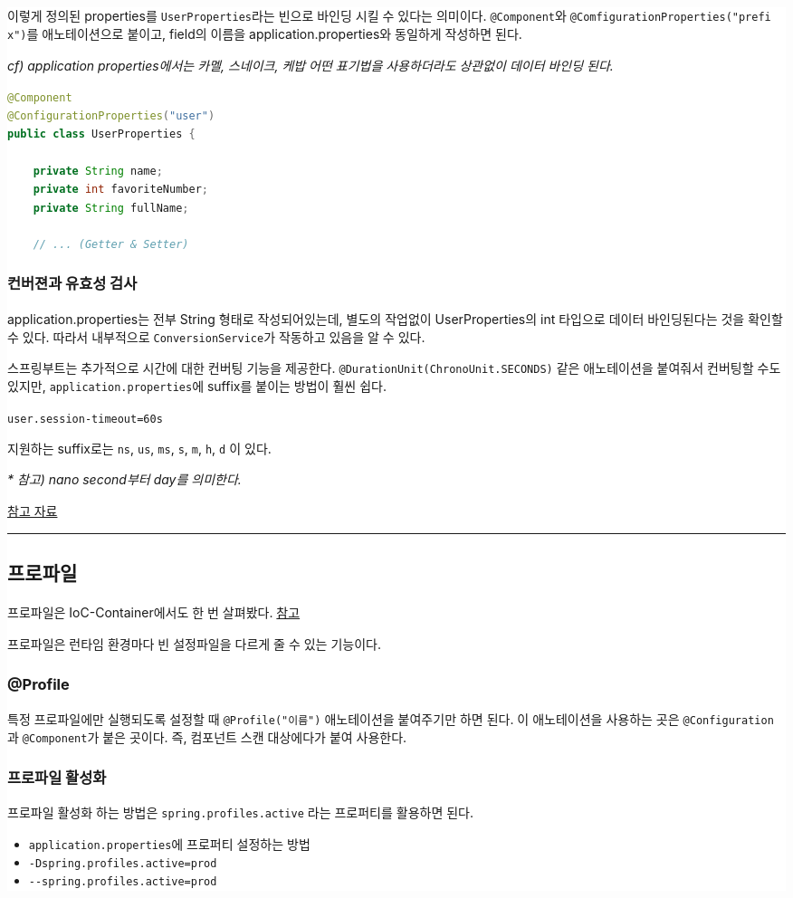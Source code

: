 이렇게 정의된 properties를 `UserProperties`라는 빈으로 바인딩 시킬 수 있다는 의미이다. `@Component`와 `@ComfigurationProperties("prefix")`를 애노테이션으로 붙이고, field의 이름을 application.properties와 동일하게 작성하면 된다.

_cf) application properties에서는 카멜, 스네이크, 케밥 어떤 표기법을 사용하더라도 상관없이 데이터 바인딩 된다._

```java
@Component
@ConfigurationProperties("user")
public class UserProperties {

	private String name;
	private int favoriteNumber;
	private String fullName;

    // ... (Getter & Setter)
```

### 컨버젼과 유효성 검사

application.properties는 전부 String 형태로 작성되어있는데, 별도의 작업없이 UserProperties의 int 타입으로 데이터 바인딩된다는 것을 확인할 수 있다. 따라서 내부적으로 `ConversionService`가 작동하고 있음을 알 수 있다.

스프링부트는 추가적으로 시간에 대한 컨버팅 기능을 제공한다. `@DurationUnit(ChronoUnit.SECONDS)` 같은 애노테이션을 붙여줘서 컨버팅할 수도 있지만, `application.properties`에 suffix를 붙이는 방법이 훨씬 쉽다.

```
user.session-timeout=60s
```

지원하는 suffix로는 `ns`, `us`, `ms`, `s`, `m`, `h`, `d` 이 있다.

_\* 참고) nano second부터 day를 의미한다._

[참고 자료](https://docs.spring.io/spring-boot/docs/current/reference/htmlsingle/#boot-features-external-config)

<hr>

## 프로파일

프로파일은 IoC-Container에서도 한 번 살펴봤다. [참고](../IoC-Container/README.md)

프로파일은 런타임 환경마다 빈 설정파일을 다르게 줄 수 있는 기능이다.

### @Profile

특정 프로파일에만 실행되도록 설정할 때 `@Profile("이름")` 애노테이션을 붙여주기만 하면 된다. 이 애노테이션을 사용하는 곳은 `@Configuration` 과 `@Component`가 붙은 곳이다. 즉, 컴포넌트 스캔 대상에다가 붙여 사용한다.

### 프로파일 활성화

프로파일 활성화 하는 방법은 `spring.profiles.active` 라는 프로퍼티를 활용하면 된다.

- `application.properties`에 프로퍼티 설정하는 방법
- `-Dspring.profiles.active=prod`
- `--spring.profiles.active=prod`
